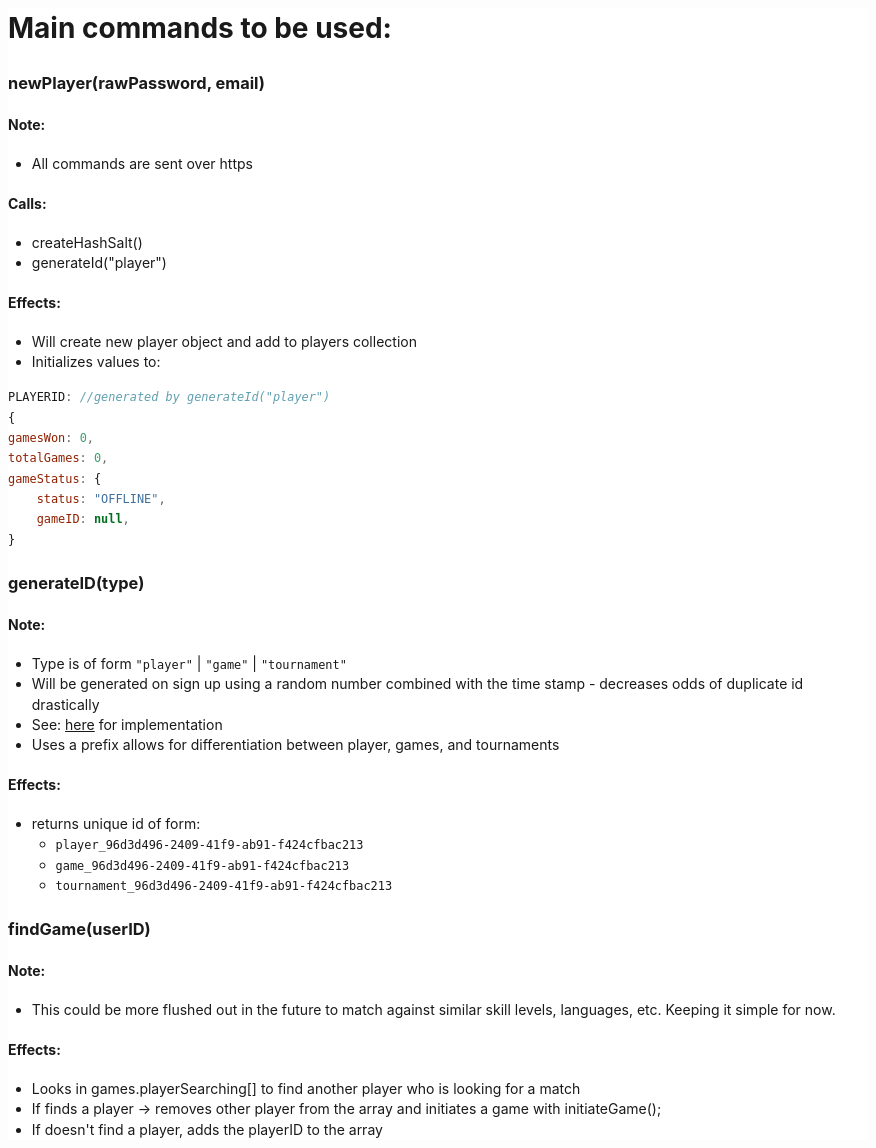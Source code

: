 
# Main commands to be used:
### newPlayer(rawPassword, email)
#### Note:
- All commands are sent over https

#### Calls:
- createHashSalt()
- generateId("player")

#### Effects:
- Will create new player object and add to players collection
- Initializes values to:
```javascript
PLAYERID: //generated by generateId("player")
{
gamesWon: 0,
totalGames: 0,
gameStatus: {
	status: "OFFLINE",
	gameID: null,
}
```

### generateID(type)
#### Note:
- Type is of form `"player"` | `"game"` | `"tournament"`
- Will be generated on sign up using a random number combined with the time stamp - decreases odds of duplicate id drastically
- See: [here](https://stackoverflow.com/a/8809472 "here") for implementation
- Uses a prefix allows for differentiation between player, games, and tournaments

#### Effects:
- returns unique id of form:
	- `player_96d3d496-2409-41f9-ab91-f424cfbac213`
	- `game_96d3d496-2409-41f9-ab91-f424cfbac213`
	- `tournament_96d3d496-2409-41f9-ab91-f424cfbac213  `


### findGame(userID)
#### Note:
- This could be more flushed out in the future to match against similar skill levels, languages, etc. Keeping it simple for now.

#### Effects:
- Looks in games.playerSearching[] to find another player who is looking for a match
- If finds a player -> removes other player from the array and initiates a game with initiateGame();
- If doesn't find a player, adds the playerID to the array
